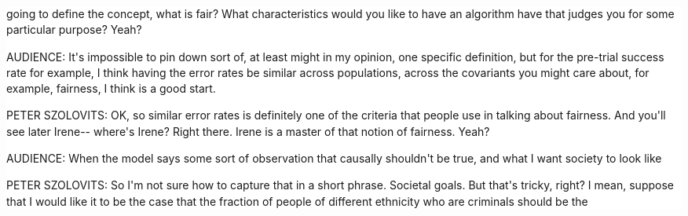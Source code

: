   <span m="1031829">going</span> <span m="1031980">to</span> <span m="1032069">define</span>
  <span m="1032640">the</span> <span m="1032730">concept,</span> <span m="1040740">what</span>
  <span m="1040920">is</span> <span m="1041069">fair?</span> <span m="1046869">What</span>
  <span m="1047079">characteristics</span> <span m="1048069">would</span> <span m="1048280">you</span>
  <span m="1048460">like</span> <span m="1048760">to</span> <span m="1048910">have</span>
  <span m="1049180">an</span> <span m="1049270">algorithm</span> <span m="1049890">have</span>
  <span m="1050390">that</span> <span m="1050590">judges</span> <span m="1051220">you</span>
  <span m="1051430">for</span> <span m="1051850">some</span> <span m="1052510">particular</span>
  <span m="1053050">purpose?</span> <span m="1053990">Yeah?</span></p><p><span m="1054990">AUDIENCE:</span>
  <span m="1054991">It's</span> <span m="1055150">impossible</span> <span m="1055630">to</span>
  <span m="1056260">pin</span> <span m="1056440">down</span> <span m="1056710">sort</span>
  <span m="1056920">of,</span> <span m="1057160">at</span> <span m="1057240">least</span>
  <span m="1057430">might</span> <span m="1057630">in</span> <span m="1057755">my</span>
  <span m="1057880">opinion,</span> <span m="1058000">one</span> <span m="1058510">specific</span>
  <span m="1059020">definition,</span> <span m="1059620">but</span> <span m="1059870">for</span>
  <span m="1060130">the</span> <span m="1060520">pre-trial</span> <span m="1060840">success
  rate</span> <span m="1061510">for</span> <span m="1061660">example,</span> <span
  m="1062200">I</span> <span m="1062630">think</span> <span m="1063580">having</span>
  <span m="1063750">the</span> <span m="1063790">error</span> <span m="1064060">rates</span>
  <span m="1064360">be</span> <span m="1064480">similar</span> <span m="1064960">across</span>
  <span m="1065380">populations,</span> <span m="1066010">across</span> <span m="1066420">the</span>
  <span m="1066550">covariants</span> <span m="1066940">you</span> <span m="1067020">might</span>
  <span m="1067190">care</span> <span m="1067360">about,</span> <span m="1067630">for</span>
  <span m="1067860">example,</span> <span m="1068680">fairness,</span> <span m="1070480">I</span>
  <span m="1070690">think</span> <span m="1070750">is</span> <span m="1070810">a</span>
  <span m="1070870">good</span> <span m="1071150">start.</span></p><p><span m="1077490">PETER
  SZOLOVITS:</span> <span m="1077675">OK,</span> <span m="1078540">so</span> <span
  m="1078780">similar</span> <span m="1079290">error</span> <span m="1079560">rates</span>
  <span m="1080040">is</span> <span m="1080250">definitely</span> <span m="1080940">one</span>
  <span m="1081210">of</span> <span m="1081360">the</span> <span m="1081480">criteria</span>
  <span m="1083130">that</span> <span m="1083370">people</span> <span m="1083760">use</span>
  <span m="1084210">in</span> <span m="1084450">talking</span> <span m="1084930">about</span>
  <span m="1085170">fairness.</span> <span m="1086400">And</span> <span m="1086550">you'll</span>
  <span m="1086760">see</span> <span m="1087030">later</span> <span m="1087910">Irene--</span>
  <span m="1088880">where's</span> <span m="1089160">Irene?</span> <span m="1089640">Right</span>
  <span m="1089880">there.</span> <span m="1091050">Irene</span> <span m="1091770">is</span>
  <span m="1092240">a</span> <span m="1092280">master</span> <span m="1092820">of</span>
  <span m="1093870">that</span> <span m="1094320">notion</span> <span m="1094830">of</span>
  <span m="1094920">fairness.</span> <span m="1097985">Yeah?</span></p><p><span m="1098460">AUDIENCE:</span>
  <span m="1098535">When</span> <span m="1098610">the</span> <span m="1098670">model</span>
  <span m="1099210">says</span> <span m="1100050">some</span> <span m="1100260">sort</span>
  <span m="1100440">of</span> <span m="1100530">observation</span> <span m="1101160">that</span>
  <span m="1102030">causally</span> <span m="1102660">shouldn't</span> <span m="1103020">be</span>
  <span m="1103140">true,</span> <span m="1103690">and</span> <span m="1103830">what</span>
  <span m="1104010">I</span> <span m="1104100">want</span> <span m="1104340">society</span>
  <span m="1104595">to look</span> <span m="1105334">like</span></p><p><span m="1108240">PETER
  SZOLOVITS:</span> <span m="1108367">So</span> <span m="1109680">I'm</span> <span
  m="1109800">not</span> <span m="1109980">sure</span> <span m="1110280">how</span>
  <span m="1110430">to</span> <span m="1110550">capture</span> <span m="1111090">that</span>
  <span m="1111360">in</span> <span m="1111480">a</span> <span m="1111540">short</span>
  <span m="1111900">phrase.</span> <span m="1116730">Societal</span> <span m="1119700">goals.</span>
  <span m="1123490">But</span> <span m="1123670">that's</span> <span m="1123970">tricky,</span>
  <span m="1124750">right?</span> <span m="1125230">I</span> <span m="1125290">mean,</span>
  <span m="1125600">suppose</span> <span m="1126040">that</span> <span m="1126520">I</span>
  <span m="1126850">would</span> <span m="1127030">like</span> <span m="1127330">it</span>
  <span m="1127450">to</span> <span m="1127600">be</span> <span m="1127750">the</span>
  <span m="1127870">case</span> <span m="1128830">that</span> <span m="1129160">the</span>
  <span m="1129610">fraction</span> <span m="1130420">of</span> <span m="1130750">people</span>
  <span m="1131170">of</span> <span m="1131290">different</span> <span m="1131650">ethnicity</span>
  <span m="1132400">who</span> <span m="1132580">are</span> <span m="1132700">criminals</span>
  <span m="1133720">should</span> <span m="1133960">be</span> <span m="1134110">the</span>